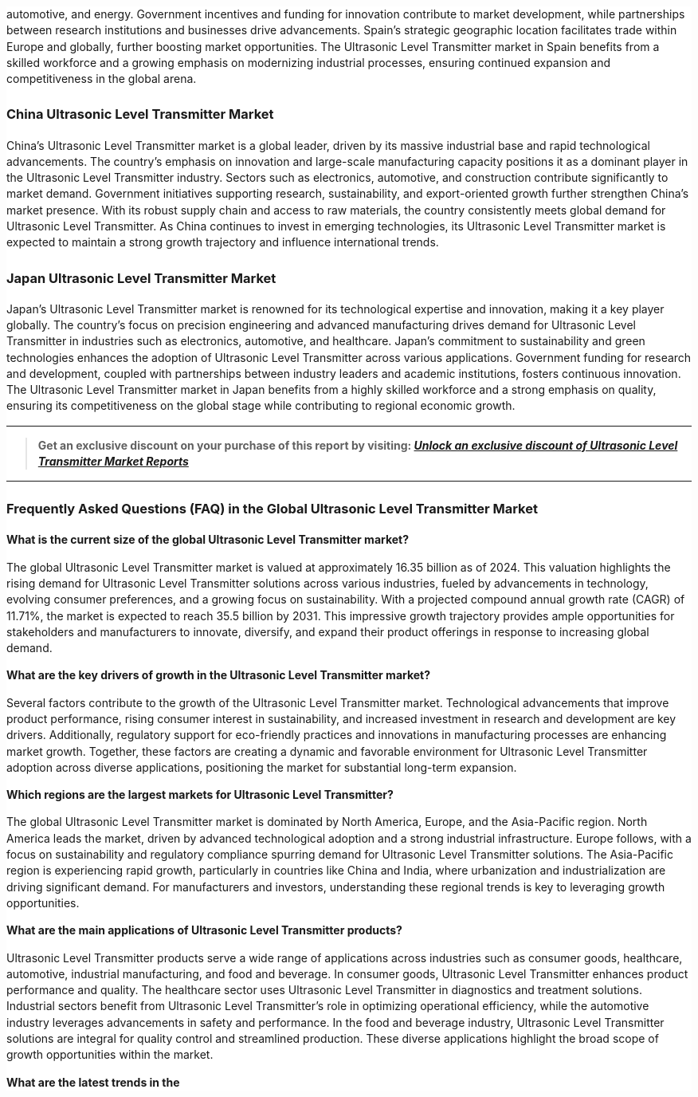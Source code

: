 automotive, and energy. Government incentives and funding for innovation contribute to market development, while partnerships between research institutions and businesses drive advancements. Spain&rsquo;s strategic geographic location facilitates trade within Europe and globally, further boosting market opportunities. The Ultrasonic Level Transmitter market in Spain benefits from a skilled workforce and a growing emphasis on modernizing industrial processes, ensuring continued expansion and competitiveness in the global arena.</p><h3>China Ultrasonic Level Transmitter Market</h3><p>China&rsquo;s Ultrasonic Level Transmitter market is a global leader, driven by its massive industrial base and rapid technological advancements. The country&rsquo;s emphasis on innovation and large-scale manufacturing capacity positions it as a dominant player in the Ultrasonic Level Transmitter industry. Sectors such as electronics, automotive, and construction contribute significantly to market demand. Government initiatives supporting research, sustainability, and export-oriented growth further strengthen China&rsquo;s market presence. With its robust supply chain and access to raw materials, the country consistently meets global demand for Ultrasonic Level Transmitter. As China continues to invest in emerging technologies, its Ultrasonic Level Transmitter market is expected to maintain a strong growth trajectory and influence international trends.</p><h3>Japan Ultrasonic Level Transmitter Market</h3><p>Japan&rsquo;s Ultrasonic Level Transmitter market is renowned for its technological expertise and innovation, making it a key player globally. The country&rsquo;s focus on precision engineering and advanced manufacturing drives demand for Ultrasonic Level Transmitter in industries such as electronics, automotive, and healthcare. Japan&rsquo;s commitment to sustainability and green technologies enhances the adoption of Ultrasonic Level Transmitter across various applications. Government funding for research and development, coupled with partnerships between industry leaders and academic institutions, fosters continuous innovation. The Ultrasonic Level Transmitter market in Japan benefits from a highly skilled workforce and a strong emphasis on quality, ensuring its competitiveness on the global stage while contributing to regional economic growth.</p><hr /><blockquote><p><strong>Get an exclusive discount on your purchase of this report by visiting: <em><a href="://marketresearchpulse.com/ask-for-discount/72494?utm_source=Github&amp;utm_medium=025">Unlock an exclusive discount of Ultrasonic Level Transmitter Market Reports</a></em>&nbsp;</strong></p></blockquote><hr /><h3>Frequently Asked Questions (FAQ) in the Global Ultrasonic Level Transmitter Market</h3><p><strong>What is the current size of the global Ultrasonic Level Transmitter market?</strong></p><p>The global Ultrasonic Level Transmitter market is valued at approximately 16.35 billion as of 2024. This valuation highlights the rising demand for Ultrasonic Level Transmitter solutions across various industries, fueled by advancements in technology, evolving consumer preferences, and a growing focus on sustainability. With a projected compound annual growth rate (CAGR) of 11.71%, the market is expected to reach 35.5 billion by 2031. This impressive growth trajectory provides ample opportunities for stakeholders and manufacturers to innovate, diversify, and expand their product offerings in response to increasing global demand.</p><p><strong>What are the key drivers of growth in the Ultrasonic Level Transmitter market?</strong></p><p>Several factors contribute to the growth of the Ultrasonic Level Transmitter market. Technological advancements that improve product performance, rising consumer interest in sustainability, and increased investment in research and development are key drivers. Additionally, regulatory support for eco-friendly practices and innovations in manufacturing processes are enhancing market growth. Together, these factors are creating a dynamic and favorable environment for Ultrasonic Level Transmitter adoption across diverse applications, positioning the market for substantial long-term expansion.</p><p><strong>Which regions are the largest markets for Ultrasonic Level Transmitter?</strong></p><p>The global Ultrasonic Level Transmitter market is dominated by North America, Europe, and the Asia-Pacific region. North America leads the market, driven by advanced technological adoption and a strong industrial infrastructure. Europe follows, with a focus on sustainability and regulatory compliance spurring demand for Ultrasonic Level Transmitter solutions. The Asia-Pacific region is experiencing rapid growth, particularly in countries like China and India, where urbanization and industrialization are driving significant demand. For manufacturers and investors, understanding these regional trends is key to leveraging growth opportunities.</p><p><strong>What are the main applications of Ultrasonic Level Transmitter products?</strong></p><p>Ultrasonic Level Transmitter products serve a wide range of applications across industries such as consumer goods, healthcare, automotive, industrial manufacturing, and food and beverage. In consumer goods, Ultrasonic Level Transmitter enhances product performance and quality. The healthcare sector uses Ultrasonic Level Transmitter in diagnostics and treatment solutions. Industrial sectors benefit from Ultrasonic Level Transmitter&rsquo;s role in optimizing operational efficiency, while the automotive industry leverages advancements in safety and performance. In the food and beverage industry, Ultrasonic Level Transmitter solutions are integral for quality control and streamlined production. These diverse applications highlight the broad scope of growth opportunities within the market.</p><p><strong>What are the latest trends in the